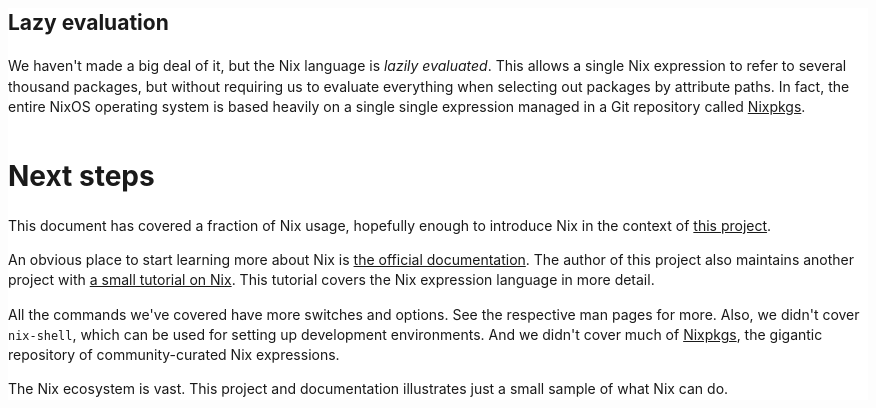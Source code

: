 ## Lazy evaluation<a id="sec-6-7"></a>

We haven't made a big deal of it, but the Nix language is *lazily evaluated*. This allows a single Nix expression to refer to several thousand packages, but without requiring us to evaluate everything when selecting out packages by attribute paths. In fact, the entire NixOS operating system is based heavily on a single single expression managed in a Git repository called [Nixpkgs](https://github.com/NixOS/nixpkgs).

# Next steps<a id="sec-7"></a>

This document has covered a fraction of Nix usage, hopefully enough to introduce Nix in the context of [this project](../README.md).

An obvious place to start learning more about Nix is [the official documentation](https://nixos.org/learn.html). The author of this project also maintains another project with [a small tutorial on Nix](https://github.com/shajra/example-nix/tree/master/tutorials/0-nix-intro). This tutorial covers the Nix expression language in more detail.

All the commands we've covered have more switches and options. See the respective man pages for more. Also, we didn't cover `nix-shell`, which can be used for setting up development environments. And we didn't cover much of [Nixpkgs](https://github.com/NixOS/nixpkgs), the gigantic repository of community-curated Nix expressions.

The Nix ecosystem is vast. This project and documentation illustrates just a small sample of what Nix can do.
